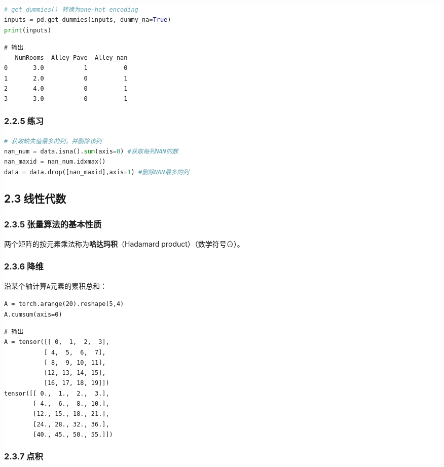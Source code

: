 ```python
# get_dummies() 转换为one-hot encoding
inputs = pd.get_dummies(inputs, dummy_na=True)
print(inputs)
```

```
# 输出
   NumRooms  Alley_Pave  Alley_nan
0       3.0           1          0
1       2.0           0          1
2       4.0           0          1
3       3.0           0          1
```

### 2.2.5 练习

```python
# 获取缺失值最多的列，并删除该列
nan_num = data.isna().sum(axis=0) #获取每列NAN的数
nan_maxid = nan_num.idxmax()
data = data.drop([nan_maxid],axis=1) #删除NAN最多的列
```

## 2.3 线性代数

### 2.3.5 张量算法的基本性质

两个矩阵的按元素乘法称为**哈达玛积**（Hadamard product）（数学符号⊙）。

### 2.3.6 降维

沿某个轴计算`A`元素的累积总和：

```
A = torch.arange(20).reshape(5,4)
A.cumsum(axis=0)
```

```
# 输出
A = tensor([[ 0,  1,  2,  3],
           [ 4,  5,  6,  7],
           [ 8,  9, 10, 11],
           [12, 13, 14, 15],
           [16, 17, 18, 19]])
tensor([[ 0.,  1.,  2.,  3.],
        [ 4.,  6.,  8., 10.],
        [12., 15., 18., 21.],
        [24., 28., 32., 36.],
        [40., 45., 50., 55.]])
```

### 2.3.7 点积
